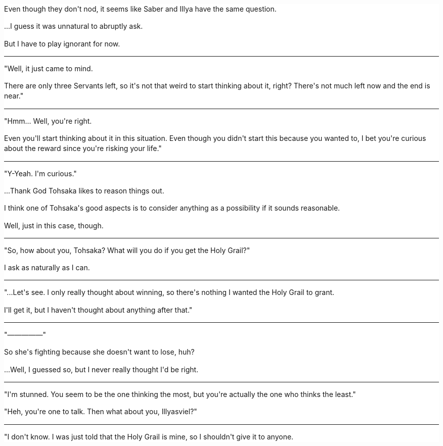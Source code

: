 Even though they don't nod, it seems like Saber and Illya have the same question.  
  
...I guess it was unnatural to abruptly ask.  
  
But I have to play ignorant for now.  
  
---  
  
"Well, it just came to mind.  
  
There are only three Servants left, so it's not that weird to start thinking about it, right? There's not much left now and the end is near."  
  
---  
  
"Hmm... Well, you're right.  
  
Even you'll start thinking about it in this situation. Even though you didn't start this because you wanted to, I bet you're curious about the reward since you're risking your life."  
  
---  
  
"Y-Yeah. I'm curious."  
  
...Thank God Tohsaka likes to reason things out.  
  
I think one of Tohsaka's good aspects is to consider anything as a possibility if it sounds reasonable.  
  
Well, just in this case, though.  
  
---  
  
"So, how about you, Tohsaka? What will you do if you get the Holy Grail?"  
  
I ask as naturally as I can.  
  
---  
  
"...Let's see. I only really thought about winning, so there's nothing I wanted the Holy Grail to grant.  
  
I'll get it, but I haven't thought about anything after that."  
  
---  
  
"―――――"  
  
So she's fighting because she doesn't want to lose, huh?  
  
...Well, I guessed so, but I never really thought I'd be right.  
  
---  
  
"I'm stunned. You seem to be the one thinking the most, but you're actually the one who thinks the least."  
  
"Heh, you're one to talk. Then what about you, Illyasviel?"  
  
---  
  
"I don't know. I was just told that the Holy Grail is mine, so I shouldn't give it to anyone.  
  
